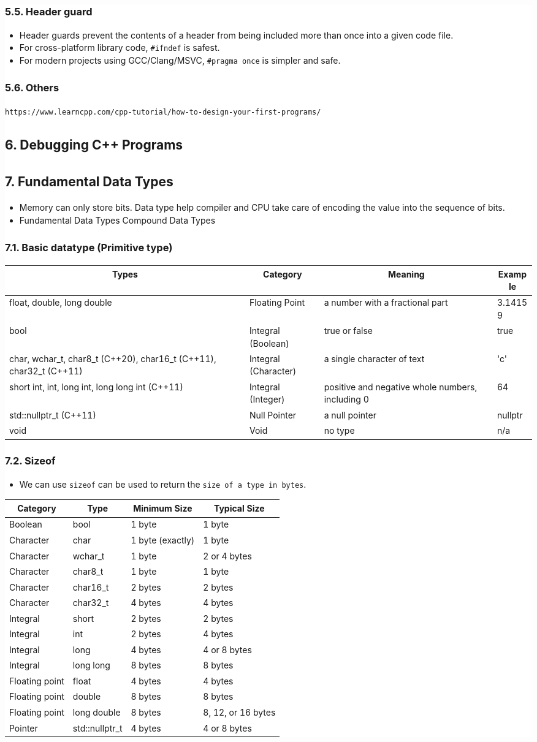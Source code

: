 ### 5.5. Header guard 
- Header guards prevent the contents of a header from being included more than once into a given code file. 
- For cross-platform library code, `#ifndef` is safest.
- For modern projects using GCC/Clang/MSVC, `#pragma once` is simpler and safe.

### 5.6. Others 
`https://www.learncpp.com/cpp-tutorial/how-to-design-your-first-programs/`


## 6. Debugging C++ Programs

## 7. Fundamental Data Types
- Memory can only store bits. Data type help compiler and CPU take care of encoding the value into the sequence of bits.
- Fundamental Data Types Compound Data Types
### 7.1. Basic datatype (Primitive type)

| Types                                                              | Category             | Meaning                                          | Example |
| ------------------------------------------------------------------ | -------------------- | ------------------------------------------------ | ------- |
| float, double, long double                                         | Floating Point       | a number with a fractional part                  | 3.14159 |
| bool                                                               | Integral (Boolean)   | true or false                                    | true    |
| char, wchar_t, char8_t (C++20), char16_t (C++11), char32_t (C++11) | Integral (Character) | a single character of text                       | 'c'     |
| short int, int, long int, long long int (C++11)                    | Integral (Integer)   | positive and negative whole numbers, including 0 | 64      |
| std::nullptr_t (C++11)                                             | Null Pointer         | a null pointer                                   | nullptr |
| void                                                               | Void                 | no type                                          | n/a     |

### 7.2. Sizeof 
- We can use `sizeof` can be used to return the `size of a type in bytes`.

| Category       | Type           | Minimum Size     | Typical Size       |
| -------------- | -------------- | ---------------- | ------------------ |
| Boolean        | bool           | 1 byte           | 1 byte             |
| Character      | char           | 1 byte (exactly) | 1 byte             |
| Character      | wchar_t        | 1 byte           | 2 or 4 bytes       |
| Character      | char8_t        | 1 byte           | 1 byte             |
| Character      | char16_t       | 2 bytes          | 2 bytes            |
| Character      | char32_t       | 4 bytes          | 4 bytes            |
| Integral       | short          | 2 bytes          | 2 bytes            |
| Integral       | int            | 2 bytes          | 4 bytes            |
| Integral       | long           | 4 bytes          | 4 or 8 bytes       |
| Integral       | long long      | 8 bytes          | 8 bytes            |
| Floating point | float          | 4 bytes          | 4 bytes            |
| Floating point | double         | 8 bytes          | 8 bytes            |
| Floating point | long double    | 8 bytes          | 8, 12, or 16 bytes |
| Pointer        | std::nullptr_t | 4 bytes          | 4 or 8 bytes       |

